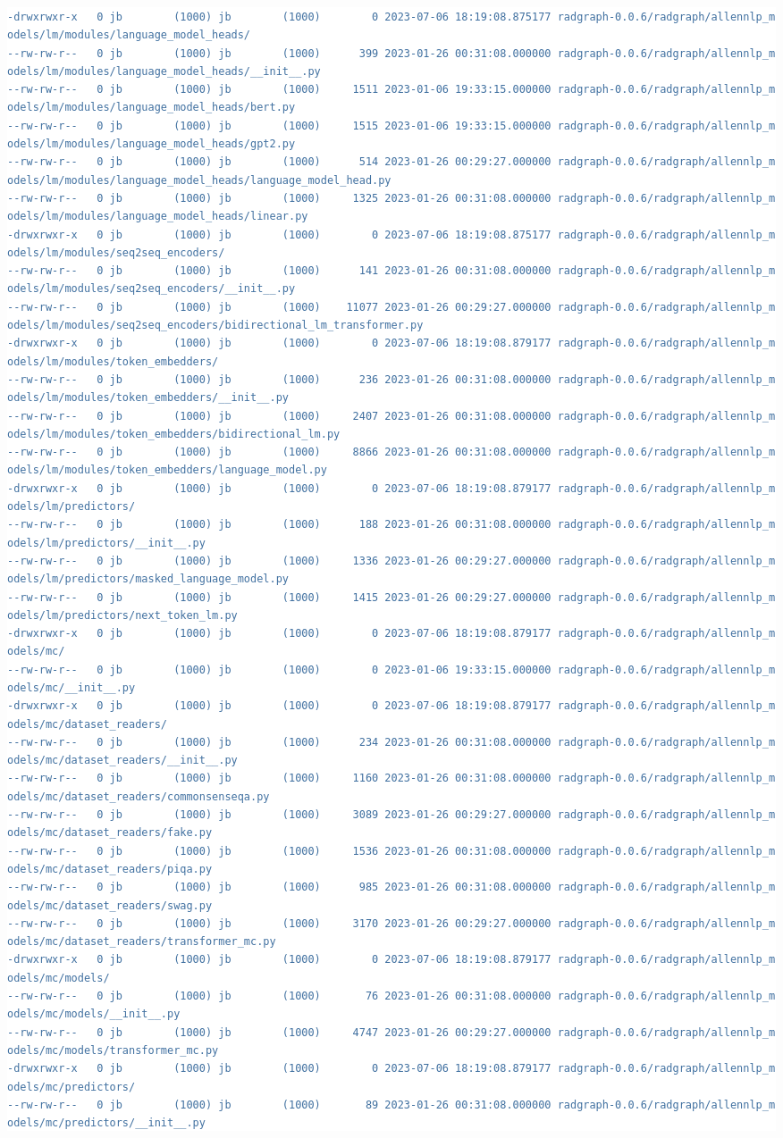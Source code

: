 ```diff
-drwxrwxr-x   0 jb        (1000) jb        (1000)        0 2023-07-06 18:19:08.875177 radgraph-0.0.6/radgraph/allennlp_models/lm/modules/language_model_heads/
--rw-rw-r--   0 jb        (1000) jb        (1000)      399 2023-01-26 00:31:08.000000 radgraph-0.0.6/radgraph/allennlp_models/lm/modules/language_model_heads/__init__.py
--rw-rw-r--   0 jb        (1000) jb        (1000)     1511 2023-01-06 19:33:15.000000 radgraph-0.0.6/radgraph/allennlp_models/lm/modules/language_model_heads/bert.py
--rw-rw-r--   0 jb        (1000) jb        (1000)     1515 2023-01-06 19:33:15.000000 radgraph-0.0.6/radgraph/allennlp_models/lm/modules/language_model_heads/gpt2.py
--rw-rw-r--   0 jb        (1000) jb        (1000)      514 2023-01-26 00:29:27.000000 radgraph-0.0.6/radgraph/allennlp_models/lm/modules/language_model_heads/language_model_head.py
--rw-rw-r--   0 jb        (1000) jb        (1000)     1325 2023-01-26 00:31:08.000000 radgraph-0.0.6/radgraph/allennlp_models/lm/modules/language_model_heads/linear.py
-drwxrwxr-x   0 jb        (1000) jb        (1000)        0 2023-07-06 18:19:08.875177 radgraph-0.0.6/radgraph/allennlp_models/lm/modules/seq2seq_encoders/
--rw-rw-r--   0 jb        (1000) jb        (1000)      141 2023-01-26 00:31:08.000000 radgraph-0.0.6/radgraph/allennlp_models/lm/modules/seq2seq_encoders/__init__.py
--rw-rw-r--   0 jb        (1000) jb        (1000)    11077 2023-01-26 00:29:27.000000 radgraph-0.0.6/radgraph/allennlp_models/lm/modules/seq2seq_encoders/bidirectional_lm_transformer.py
-drwxrwxr-x   0 jb        (1000) jb        (1000)        0 2023-07-06 18:19:08.879177 radgraph-0.0.6/radgraph/allennlp_models/lm/modules/token_embedders/
--rw-rw-r--   0 jb        (1000) jb        (1000)      236 2023-01-26 00:31:08.000000 radgraph-0.0.6/radgraph/allennlp_models/lm/modules/token_embedders/__init__.py
--rw-rw-r--   0 jb        (1000) jb        (1000)     2407 2023-01-26 00:31:08.000000 radgraph-0.0.6/radgraph/allennlp_models/lm/modules/token_embedders/bidirectional_lm.py
--rw-rw-r--   0 jb        (1000) jb        (1000)     8866 2023-01-26 00:31:08.000000 radgraph-0.0.6/radgraph/allennlp_models/lm/modules/token_embedders/language_model.py
-drwxrwxr-x   0 jb        (1000) jb        (1000)        0 2023-07-06 18:19:08.879177 radgraph-0.0.6/radgraph/allennlp_models/lm/predictors/
--rw-rw-r--   0 jb        (1000) jb        (1000)      188 2023-01-26 00:31:08.000000 radgraph-0.0.6/radgraph/allennlp_models/lm/predictors/__init__.py
--rw-rw-r--   0 jb        (1000) jb        (1000)     1336 2023-01-26 00:29:27.000000 radgraph-0.0.6/radgraph/allennlp_models/lm/predictors/masked_language_model.py
--rw-rw-r--   0 jb        (1000) jb        (1000)     1415 2023-01-26 00:29:27.000000 radgraph-0.0.6/radgraph/allennlp_models/lm/predictors/next_token_lm.py
-drwxrwxr-x   0 jb        (1000) jb        (1000)        0 2023-07-06 18:19:08.879177 radgraph-0.0.6/radgraph/allennlp_models/mc/
--rw-rw-r--   0 jb        (1000) jb        (1000)        0 2023-01-06 19:33:15.000000 radgraph-0.0.6/radgraph/allennlp_models/mc/__init__.py
-drwxrwxr-x   0 jb        (1000) jb        (1000)        0 2023-07-06 18:19:08.879177 radgraph-0.0.6/radgraph/allennlp_models/mc/dataset_readers/
--rw-rw-r--   0 jb        (1000) jb        (1000)      234 2023-01-26 00:31:08.000000 radgraph-0.0.6/radgraph/allennlp_models/mc/dataset_readers/__init__.py
--rw-rw-r--   0 jb        (1000) jb        (1000)     1160 2023-01-26 00:31:08.000000 radgraph-0.0.6/radgraph/allennlp_models/mc/dataset_readers/commonsenseqa.py
--rw-rw-r--   0 jb        (1000) jb        (1000)     3089 2023-01-26 00:29:27.000000 radgraph-0.0.6/radgraph/allennlp_models/mc/dataset_readers/fake.py
--rw-rw-r--   0 jb        (1000) jb        (1000)     1536 2023-01-26 00:31:08.000000 radgraph-0.0.6/radgraph/allennlp_models/mc/dataset_readers/piqa.py
--rw-rw-r--   0 jb        (1000) jb        (1000)      985 2023-01-26 00:31:08.000000 radgraph-0.0.6/radgraph/allennlp_models/mc/dataset_readers/swag.py
--rw-rw-r--   0 jb        (1000) jb        (1000)     3170 2023-01-26 00:29:27.000000 radgraph-0.0.6/radgraph/allennlp_models/mc/dataset_readers/transformer_mc.py
-drwxrwxr-x   0 jb        (1000) jb        (1000)        0 2023-07-06 18:19:08.879177 radgraph-0.0.6/radgraph/allennlp_models/mc/models/
--rw-rw-r--   0 jb        (1000) jb        (1000)       76 2023-01-26 00:31:08.000000 radgraph-0.0.6/radgraph/allennlp_models/mc/models/__init__.py
--rw-rw-r--   0 jb        (1000) jb        (1000)     4747 2023-01-26 00:29:27.000000 radgraph-0.0.6/radgraph/allennlp_models/mc/models/transformer_mc.py
-drwxrwxr-x   0 jb        (1000) jb        (1000)        0 2023-07-06 18:19:08.879177 radgraph-0.0.6/radgraph/allennlp_models/mc/predictors/
--rw-rw-r--   0 jb        (1000) jb        (1000)       89 2023-01-26 00:31:08.000000 radgraph-0.0.6/radgraph/allennlp_models/mc/predictors/__init__.py
```